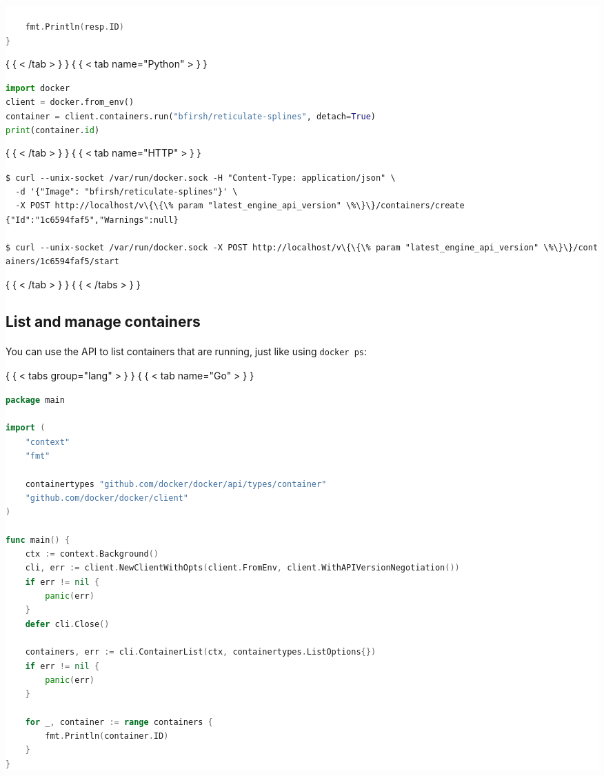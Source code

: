 ```go

	fmt.Println(resp.ID)
}
```

{ { < /tab > } }
{ { < tab name="Python" > } }

```python
import docker
client = docker.from_env()
container = client.containers.run("bfirsh/reticulate-splines", detach=True)
print(container.id)
```

{ { < /tab > } }
{ { < tab name="HTTP" > } }

```console
$ curl --unix-socket /var/run/docker.sock -H "Content-Type: application/json" \
  -d '{"Image": "bfirsh/reticulate-splines"}' \
  -X POST http://localhost/v\{\{\% param "latest_engine_api_version" \%\}\}/containers/create
{"Id":"1c6594faf5","Warnings":null}

$ curl --unix-socket /var/run/docker.sock -X POST http://localhost/v\{\{\% param "latest_engine_api_version" \%\}\}/containers/1c6594faf5/start
```

{ { < /tab > } }
{ { < /tabs > } }

## List and manage containers

You can use the API to list containers that are running, just like using
`docker ps`:

{ { < tabs group="lang" > } }
{ { < tab name="Go" > } }

```go
package main

import (
	"context"
	"fmt"

	containertypes "github.com/docker/docker/api/types/container"
	"github.com/docker/docker/client"
)

func main() {
	ctx := context.Background()
	cli, err := client.NewClientWithOpts(client.FromEnv, client.WithAPIVersionNegotiation())
	if err != nil {
		panic(err)
	}
	defer cli.Close()

	containers, err := cli.ContainerList(ctx, containertypes.ListOptions{})
	if err != nil {
		panic(err)
	}

	for _, container := range containers {
		fmt.Println(container.ID)
	}
}
```